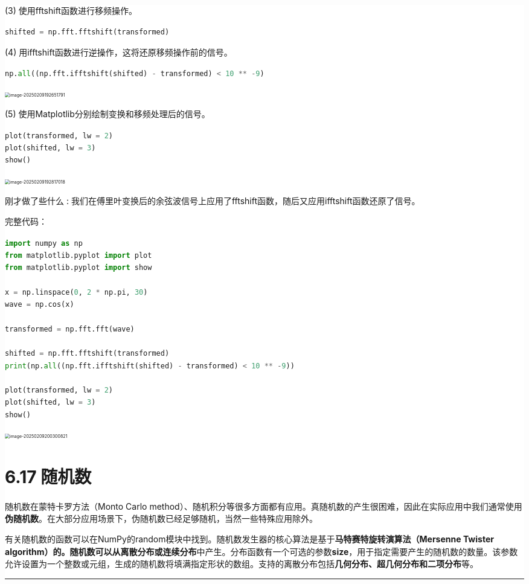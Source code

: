 (3) 使用fftshift函数进行移频操作。

```python
shifted = np.fft.fftshift(transformed)
```

(4) 用ifftshift函数进行逆操作，这将还原移频操作前的信号。

```python
np.all((np.fft.ifftshift(shifted) - transformed) < 10 ** -9)
```

<img src="https://wechat01.oss-cn-hangzhou.aliyuncs.com/img/image-20250209192651791.png" alt="image-20250209192651791" style="zoom:50%;" />

(5) 使用Matplotlib分别绘制变换和移频处理后的信号。

```python
plot(transformed, lw = 2)
plot(shifted, lw = 3)
show()
```

<img src="https://wechat01.oss-cn-hangzhou.aliyuncs.com/img/image-20250209192817018.png" alt="image-20250209192817018" style="zoom:50%;" />

刚才做了些什么 : 我们在傅里叶变换后的余弦波信号上应用了fftshift函数，随后又应用ifftshift函数还原了信号。

完整代码：

```python
import numpy as np
from matplotlib.pyplot import plot
from matplotlib.pyplot import show

x = np.linspace(0, 2 * np.pi, 30)
wave = np.cos(x)

transformed = np.fft.fft(wave)

shifted = np.fft.fftshift(transformed)
print(np.all((np.fft.ifftshift(shifted) - transformed) < 10 ** -9))

plot(transformed, lw = 2)
plot(shifted, lw = 3)
show()
```

<img src="https://wechat01.oss-cn-hangzhou.aliyuncs.com/img/image-20250209200300821.png" alt="image-20250209200300821" style="zoom:50%;" />

# 6.17 随机数

随机数在蒙特卡罗方法（Monto Carlo method）、随机积分等很多方面都有应用。真随机数的产生很困难，因此在实际应用中我们通常使用**伪随机数**。在大部分应用场景下，伪随机数已经足够随机，当然一些特殊应用除外。

有关随机数的函数可以在NumPy的random模块中找到。随机数发生器的核心算法是基于**马特赛特旋转演算法（Mersenne Twister algorithm）**的。随机数可以从**离散分布或连续分布**中产生。分布函数有一个可选的参数**size**，用于指定需要产生的随机数的数量。该参数允许设置为一个整数或元组，生成的随机数将填满指定形状的数组。支持的离散分布包括**几何分布、超几何分布和二项分布**等。

---